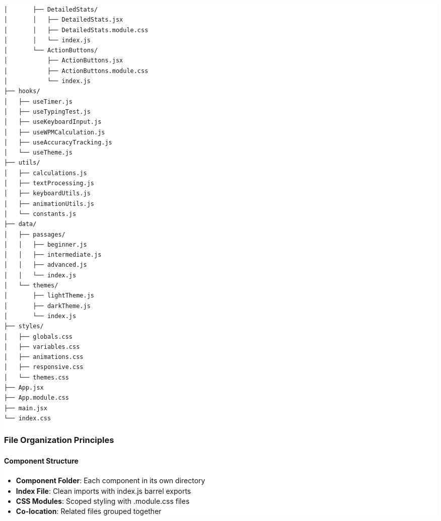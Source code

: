 ```
│       ├── DetailedStats/
│       │   ├── DetailedStats.jsx
│       │   ├── DetailedStats.module.css
│       │   └── index.js
│       └── ActionButtons/
│           ├── ActionButtons.jsx
│           ├── ActionButtons.module.css
│           └── index.js
├── hooks/
│   ├── useTimer.js
│   ├── useTypingTest.js
│   ├── useKeyboardInput.js
│   ├── useWPMCalculation.js
│   ├── useAccuracyTracking.js
│   └── useTheme.js
├── utils/
│   ├── calculations.js
│   ├── textProcessing.js
│   ├── keyboardUtils.js
│   ├── animationUtils.js
│   └── constants.js
├── data/
│   ├── passages/
│   │   ├── beginner.js
│   │   ├── intermediate.js
│   │   ├── advanced.js
│   │   └── index.js
│   └── themes/
│       ├── lightTheme.js
│       ├── darkTheme.js
│       └── index.js
├── styles/
│   ├── globals.css
│   ├── variables.css
│   ├── animations.css
│   ├── responsive.css
│   └── themes.css
├── App.jsx
├── App.module.css
├── main.jsx
└── index.css
```

### File Organization Principles

#### Component Structure
- **Component Folder**: Each component in its own directory
- **Index File**: Clean imports with index.js barrel exports
- **CSS Modules**: Scoped styling with .module.css files
- **Co-location**: Related files grouped together
